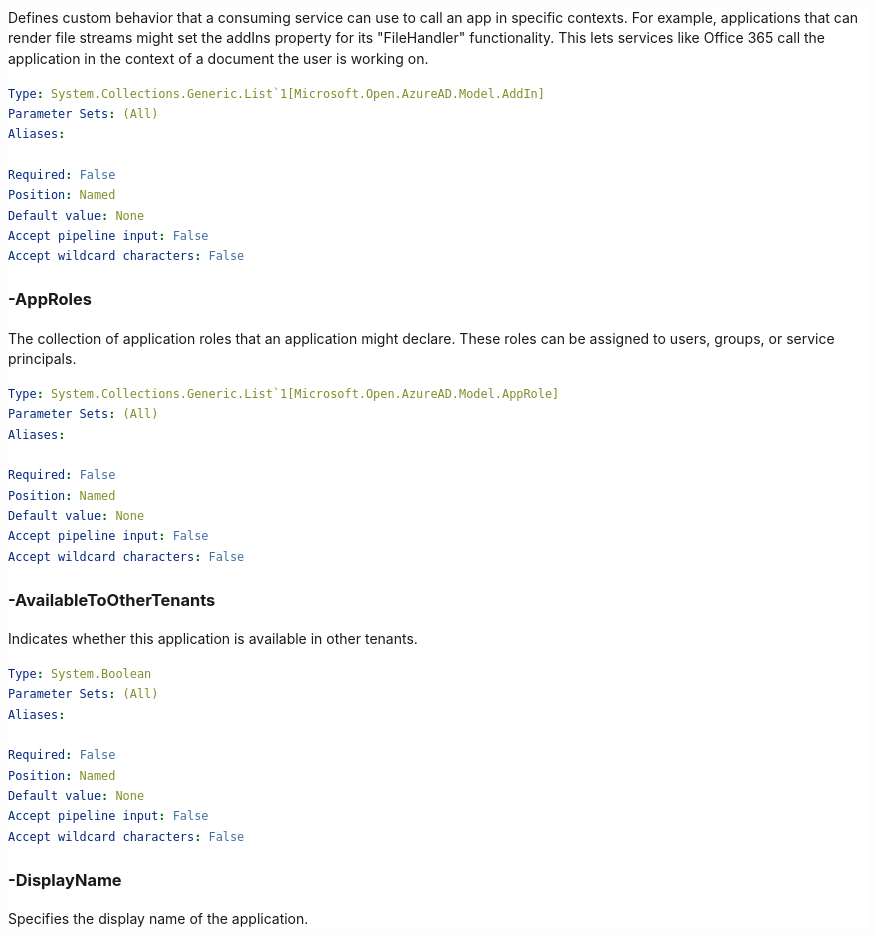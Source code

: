 Defines custom behavior that a consuming service can use to call an app in specific contexts.
For example, applications that can render file streams might set the addIns property for its "FileHandler" functionality.
This lets services like Office 365 call the application in the context of a document the user is working on.

```yaml
Type: System.Collections.Generic.List`1[Microsoft.Open.AzureAD.Model.AddIn]
Parameter Sets: (All)
Aliases:

Required: False
Position: Named
Default value: None
Accept pipeline input: False
Accept wildcard characters: False
```

### -AppRoles

The collection of application roles that an application might declare.
These roles can be assigned to users, groups, or service principals.

```yaml
Type: System.Collections.Generic.List`1[Microsoft.Open.AzureAD.Model.AppRole]
Parameter Sets: (All)
Aliases:

Required: False
Position: Named
Default value: None
Accept pipeline input: False
Accept wildcard characters: False
```

### -AvailableToOtherTenants

Indicates whether this application is available in other tenants.

```yaml
Type: System.Boolean
Parameter Sets: (All)
Aliases:

Required: False
Position: Named
Default value: None
Accept pipeline input: False
Accept wildcard characters: False
```

### -DisplayName

Specifies the display name of the application.
